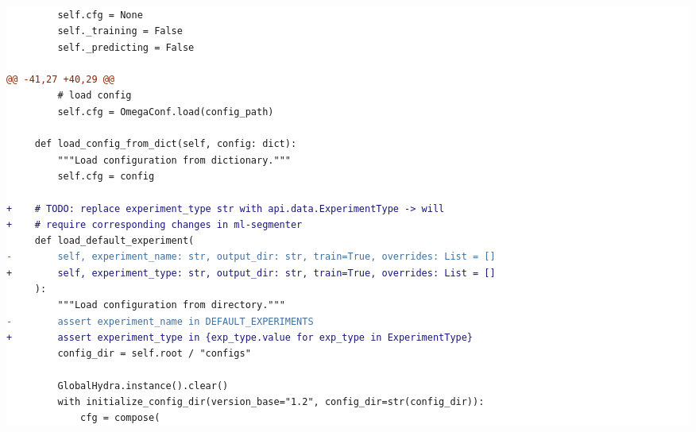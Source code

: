 ```diff
         self.cfg = None
         self._training = False
         self._predicting = False
 
@@ -41,27 +40,29 @@
         # load config
         self.cfg = OmegaConf.load(config_path)
 
     def load_config_from_dict(self, config: dict):
         """Load configuration from dictionary."""
         self.cfg = config
 
+    # TODO: replace experiment_type str with api.data.ExperimentType -> will
+    # require corresponding changes in ml-segmenter
     def load_default_experiment(
-        self, experiment_name: str, output_dir: str, train=True, overrides: List = []
+        self, experiment_type: str, output_dir: str, train=True, overrides: List = []
     ):
         """Load configuration from directory."""
-        assert experiment_name in DEFAULT_EXPERIMENTS
+        assert experiment_type in {exp_type.value for exp_type in ExperimentType}
         config_dir = self.root / "configs"
 
         GlobalHydra.instance().clear()
         with initialize_config_dir(version_base="1.2", config_dir=str(config_dir)):
             cfg = compose(
